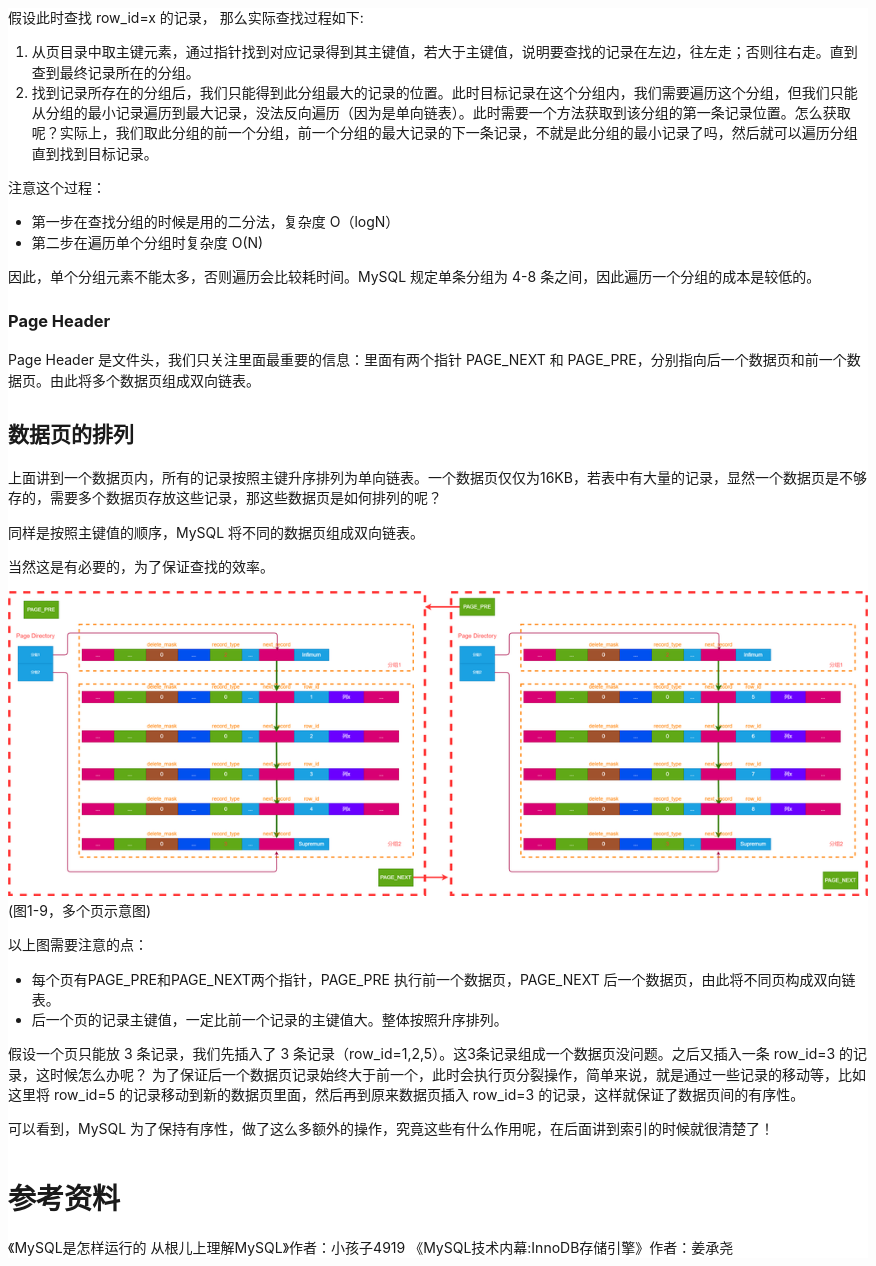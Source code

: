 假设此时查找 row_id=x 的记录， 那么实际查找过程如下:
1. 从页目录中取主键元素，通过指针找到对应记录得到其主键值，若大于主键值，说明要查找的记录在左边，往左走；否则往右走。直到查到最终记录所在的分组。
2. 找到记录所存在的分组后，我们只能得到此分组最大的记录的位置。此时目标记录在这个分组内，我们需要遍历这个分组，但我们只能从分组的最小记录遍历到最大记录，没法反向遍历（因为是单向链表）。此时需要一个方法获取到该分组的第一条记录位置。怎么获取呢？实际上，我们取此分组的前一个分组，前一个分组的最大记录的下一条记录，不就是此分组的最小记录了吗，然后就可以遍历分组直到找到目标记录。

注意这个过程：
- 第一步在查找分组的时候是用的二分法，复杂度 O（logN）
- 第二步在遍历单个分组时复杂度 O(N)

因此，单个分组元素不能太多，否则遍历会比较耗时间。MySQL 规定单条分组为 4-8 条之间，因此遍历一个分组的成本是较低的。

### Page Header
Page Header 是文件头，我们只关注里面最重要的信息：里面有两个指针 PAGE_NEXT 和 PAGE_PRE，分别指向后一个数据页和前一个数据页。由此将多个数据页组成双向链表。


## 数据页的排列
上面讲到一个数据页内，所有的记录按照主键升序排列为单向链表。一个数据页仅仅为16KB，若表中有大量的记录，显然一个数据页是不够存的，需要多个数据页存放这些记录，那这些数据页是如何排列的呢？

同样是按照主键值的顺序，MySQL 将不同的数据页组成双向链表。

当然这是有必要的，为了保证查找的效率。


![](./imgs/1-9-page.drawio.png)
(图1-9，多个页示意图)

以上图需要注意的点：
- 每个页有PAGE_PRE和PAGE_NEXT两个指针，PAGE_PRE 执行前一个数据页，PAGE_NEXT 后一个数据页，由此将不同页构成双向链表。
- 后一个页的记录主键值，一定比前一个记录的主键值大。整体按照升序排列。

假设一个页只能放 3 条记录，我们先插入了 3 条记录（row_id=1,2,5）。这3条记录组成一个数据页没问题。之后又插入一条 row_id=3 的记录，这时候怎么办呢？
为了保证后一个数据页记录始终大于前一个，此时会执行页分裂操作，简单来说，就是通过一些记录的移动等，比如这里将 row_id=5 的记录移动到新的数据页里面，然后再到原来数据页插入 row_id=3 的记录，这样就保证了数据页间的有序性。

可以看到，MySQL 为了保持有序性，做了这么多额外的操作，究竟这些有什么作用呢，在后面讲到索引的时候就很清楚了！









# 参考资料
《MySQL是怎样运行的 从根儿上理解MySQL》作者：小孩子4919
《MySQL技术内幕:InnoDB存储引擎》作者：姜承尧




